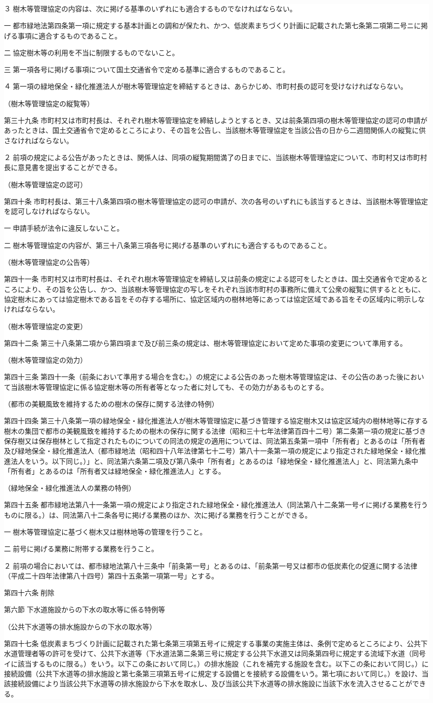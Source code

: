 ３ 樹木等管理協定の内容は、次に掲げる基準のいずれにも適合するものでなければならない。

一 都市緑地法第四条第一項に規定する基本計画との調和が保たれ、かつ、低炭素まちづくり計画に記載された第七条第二項第二号ニに掲げる事項に適合するものであること。

二 協定樹木等の利用を不当に制限するものでないこと。

三 第一項各号に掲げる事項について国土交通省令で定める基準に適合するものであること。

４ 第一項の緑地保全・緑化推進法人が樹木等管理協定を締結するときは、あらかじめ、市町村長の認可を受けなければならない。

（樹木等管理協定の縦覧等）

第三十九条 市町村又は市町村長は、それぞれ樹木等管理協定を締結しようとするとき、又は前条第四項の樹木等管理協定の認可の申請があったときは、国土交通省令で定めるところにより、その旨を公告し、当該樹木等管理協定を当該公告の日から二週間関係人の縦覧に供さなければならない。

２ 前項の規定による公告があったときは、関係人は、同項の縦覧期間満了の日までに、当該樹木等管理協定について、市町村又は市町村長に意見書を提出することができる。

（樹木等管理協定の認可）

第四十条 市町村長は、第三十八条第四項の樹木等管理協定の認可の申請が、次の各号のいずれにも該当するときは、当該樹木等管理協定を認可しなければならない。

一 申請手続が法令に違反しないこと。

二 樹木等管理協定の内容が、第三十八条第三項各号に掲げる基準のいずれにも適合するものであること。

（樹木等管理協定の公告等）

第四十一条 市町村又は市町村長は、それぞれ樹木等管理協定を締結し又は前条の規定による認可をしたときは、国土交通省令で定めるところにより、その旨を公告し、かつ、当該樹木等管理協定の写しをそれぞれ当該市町村の事務所に備えて公衆の縦覧に供するとともに、協定樹木にあっては協定樹木である旨をその存する場所に、協定区域内の樹林地等にあっては協定区域である旨をその区域内に明示しなければならない。

（樹木等管理協定の変更）

第四十二条 第三十八条第二項から第四項まで及び前三条の規定は、樹木等管理協定において定めた事項の変更について準用する。

（樹木等管理協定の効力）

第四十三条 第四十一条（前条において準用する場合を含む。）の規定による公告のあった樹木等管理協定は、その公告のあった後において当該樹木等管理協定に係る協定樹木等の所有者等となった者に対しても、その効力があるものとする。

（都市の美観風致を維持するための樹木の保存に関する法律の特例）

第四十四条 第三十八条第一項の緑地保全・緑化推進法人が樹木等管理協定に基づき管理する協定樹木又は協定区域内の樹林地等に存する樹木の集団で都市の美観風致を維持するための樹木の保存に関する法律（昭和三十七年法律第百四十二号）第二条第一項の規定に基づき保存樹又は保存樹林として指定されたものについての同法の規定の適用については、同法第五条第一項中「所有者」とあるのは「所有者及び緑地保全・緑化推進法人（都市緑地法（昭和四十八年法律第七十二号）第八十一条第一項の規定により指定された緑地保全・緑化推進法人をいう。以下同じ。）」と、同法第六条第二項及び第八条中「所有者」とあるのは「緑地保全・緑化推進法人」と、同法第九条中「所有者」とあるのは「所有者又は緑地保全・緑化推進法人」とする。

（緑地保全・緑化推進法人の業務の特例）

第四十五条 都市緑地法第八十一条第一項の規定により指定された緑地保全・緑化推進法人（同法第八十二条第一号イに掲げる業務を行うものに限る。）は、同法第八十二条各号に掲げる業務のほか、次に掲げる業務を行うことができる。

一 樹木等管理協定に基づく樹木又は樹林地等の管理を行うこと。

二 前号に掲げる業務に附帯する業務を行うこと。

２ 前項の場合においては、都市緑地法第八十三条中「前条第一号」とあるのは、「前条第一号又は都市の低炭素化の促進に関する法律（平成二十四年法律第八十四号）第四十五条第一項第一号」とする。

第四十六条 削除

第六節 下水道施設からの下水の取水等に係る特例等

（公共下水道等の排水施設からの下水の取水等）

第四十七条 低炭素まちづくり計画に記載された第七条第三項第五号イに規定する事業の実施主体は、条例で定めるところにより、公共下水道管理者等の許可を受けて、公共下水道等（下水道法第二条第三号に規定する公共下水道又は同条第四号に規定する流域下水道（同号イに該当するものに限る。）をいう。以下この条において同じ。）の排水施設（これを補完する施設を含む。以下この条において同じ。）に接続設備（公共下水道等の排水施設と第七条第三項第五号イに規定する設備とを接続する設備をいう。第七項において同じ。）を設け、当該接続設備により当該公共下水道等の排水施設から下水を取水し、及び当該公共下水道等の排水施設に当該下水を流入させることができる。
